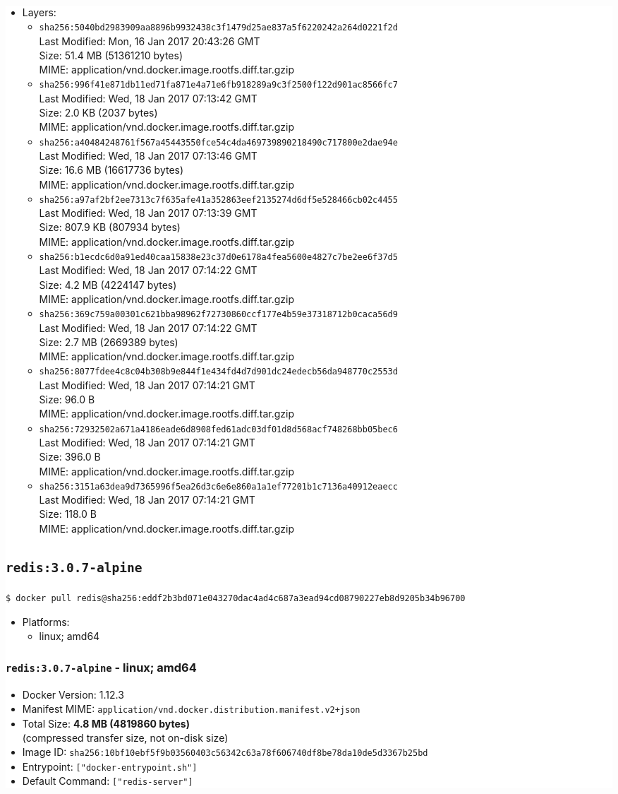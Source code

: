 -	Layers:
	-	`sha256:5040bd2983909aa8896b9932438c3f1479d25ae837a5f6220242a264d0221f2d`  
		Last Modified: Mon, 16 Jan 2017 20:43:26 GMT  
		Size: 51.4 MB (51361210 bytes)  
		MIME: application/vnd.docker.image.rootfs.diff.tar.gzip
	-	`sha256:996f41e871db11ed71fa871e4a71e6fb918289a9c3f2500f122d901ac8566fc7`  
		Last Modified: Wed, 18 Jan 2017 07:13:42 GMT  
		Size: 2.0 KB (2037 bytes)  
		MIME: application/vnd.docker.image.rootfs.diff.tar.gzip
	-	`sha256:a40484248761f567a45443550fce54c4da469739890218490c717800e2dae94e`  
		Last Modified: Wed, 18 Jan 2017 07:13:46 GMT  
		Size: 16.6 MB (16617736 bytes)  
		MIME: application/vnd.docker.image.rootfs.diff.tar.gzip
	-	`sha256:a97af2bf2ee7313c7f635afe41a352863eef2135274d6df5e528466cb02c4455`  
		Last Modified: Wed, 18 Jan 2017 07:13:39 GMT  
		Size: 807.9 KB (807934 bytes)  
		MIME: application/vnd.docker.image.rootfs.diff.tar.gzip
	-	`sha256:b1ecdc6d0a91ed40caa15838e23c37d0e6178a4fea5600e4827c7be2ee6f37d5`  
		Last Modified: Wed, 18 Jan 2017 07:14:22 GMT  
		Size: 4.2 MB (4224147 bytes)  
		MIME: application/vnd.docker.image.rootfs.diff.tar.gzip
	-	`sha256:369c759a00301c621bba98962f72730860ccf177e4b59e37318712b0caca56d9`  
		Last Modified: Wed, 18 Jan 2017 07:14:22 GMT  
		Size: 2.7 MB (2669389 bytes)  
		MIME: application/vnd.docker.image.rootfs.diff.tar.gzip
	-	`sha256:8077fdee4c8c04b308b9e844f1e434fd4d7d901dc24edecb56da948770c2553d`  
		Last Modified: Wed, 18 Jan 2017 07:14:21 GMT  
		Size: 96.0 B  
		MIME: application/vnd.docker.image.rootfs.diff.tar.gzip
	-	`sha256:72932502a671a4186eade6d8908fed61adc03df01d8d568acf748268bb05bec6`  
		Last Modified: Wed, 18 Jan 2017 07:14:21 GMT  
		Size: 396.0 B  
		MIME: application/vnd.docker.image.rootfs.diff.tar.gzip
	-	`sha256:3151a63dea9d7365996f5ea26d3c6e6e860a1a1ef77201b1c7136a40912eaecc`  
		Last Modified: Wed, 18 Jan 2017 07:14:21 GMT  
		Size: 118.0 B  
		MIME: application/vnd.docker.image.rootfs.diff.tar.gzip

## `redis:3.0.7-alpine`

```console
$ docker pull redis@sha256:eddf2b3bd071e043270dac4ad4c687a3ead94cd08790227eb8d9205b34b96700
```

-	Platforms:
	-	linux; amd64

### `redis:3.0.7-alpine` - linux; amd64

-	Docker Version: 1.12.3
-	Manifest MIME: `application/vnd.docker.distribution.manifest.v2+json`
-	Total Size: **4.8 MB (4819860 bytes)**  
	(compressed transfer size, not on-disk size)
-	Image ID: `sha256:10bf10ebf5f9b03560403c56342c63a78f606740df8be78da10de5d3367b25bd`
-	Entrypoint: `["docker-entrypoint.sh"]`
-	Default Command: `["redis-server"]`
